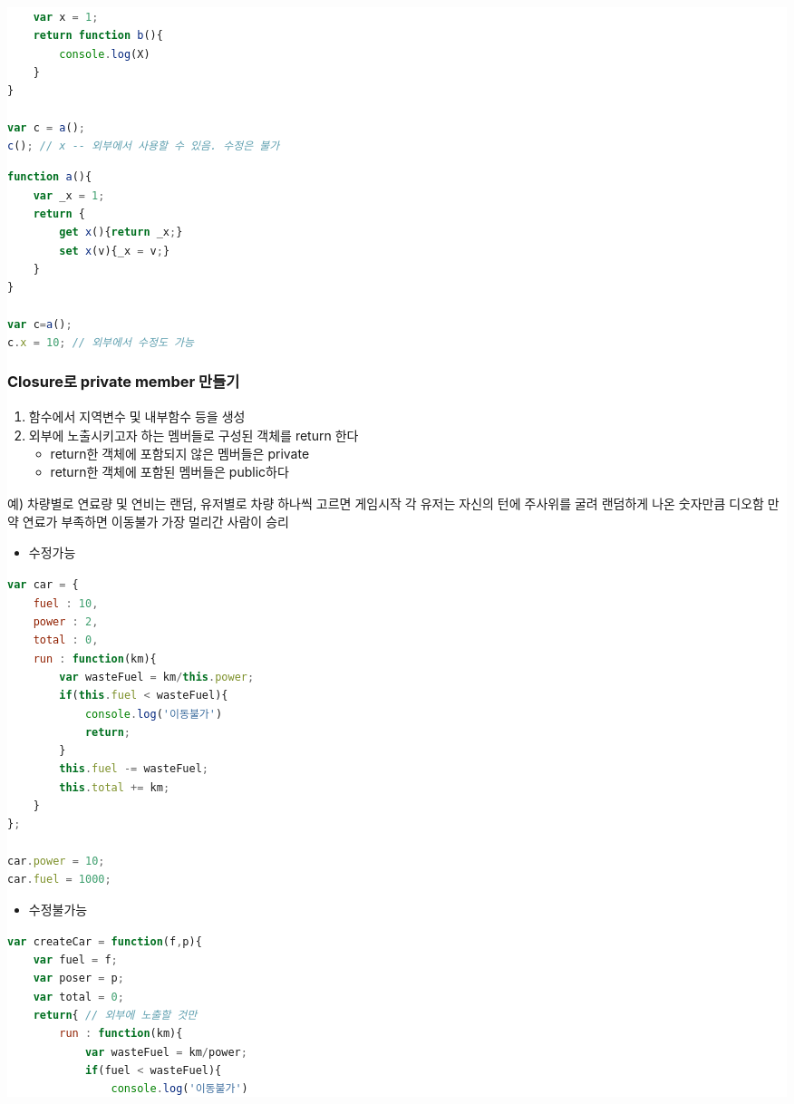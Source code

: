 ``` javascript
    var x = 1;
    return function b(){
        console.log(X)
    }
}

var c = a();
c(); // x -- 외부에서 사용할 수 있음. 수정은 불가
```

``` javascript
function a(){
    var _x = 1;
    return {
        get x(){return _x;}
        set x(v){_x = v;}
    }
}

var c=a();
c.x = 10; // 외부에서 수정도 가능
```

### Closure로 private member 만들기
1. 함수에서 지역변수 및 내부함수 등을 생성
2. 외부에 노출시키고자 하는 멤버들로 구성된 객체를 return 한다
    - return한 객체에 포함되지 않은 멤버들은 private
    - return한 객체에 포함된 멤버들은 public하다

예) 차량별로 연료량 및 연비는 랜덤, 유저별로 차량 하나씩 고르면 게임시작
각 유저는 자신의 턴에 주사위를 굴려 랜덤하게 나온 숫자만큼 디오함
만약 연료가 부족하면 이동불가
가장 멀리간 사람이 승리
- 수정가능
```javascript
var car = {
    fuel : 10,
    power : 2,
    total : 0,
    run : function(km){
        var wasteFuel = km/this.power;
        if(this.fuel < wasteFuel){
            console.log('이동불가')
            return;
        }
        this.fuel -= wasteFuel;
        this.total += km;
    }
};

car.power = 10;
car.fuel = 1000;

```
- 수정불가능
``` javascript
var createCar = function(f,p){
    var fuel = f;
    var poser = p;
    var total = 0;
    return{ // 외부에 노출할 것만
        run : function(km){
            var wasteFuel = km/power;
            if(fuel < wasteFuel){
                console.log('이동불가')
```